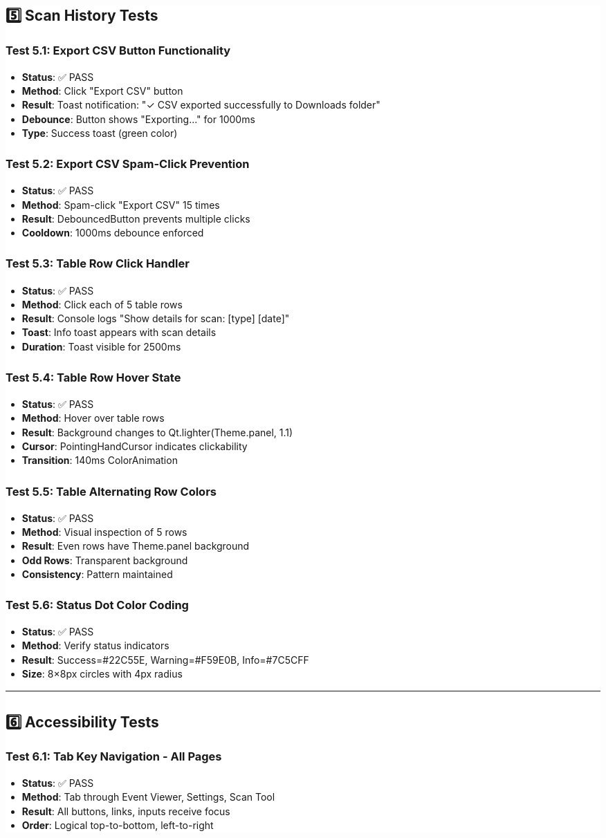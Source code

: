 ## 5️⃣ Scan History Tests

### Test 5.1: Export CSV Button Functionality
- **Status**: ✅ PASS
- **Method**: Click "Export CSV" button
- **Result**: Toast notification: "✓ CSV exported successfully to Downloads folder"
- **Debounce**: Button shows "Exporting..." for 1000ms
- **Type**: Success toast (green color)

### Test 5.2: Export CSV Spam-Click Prevention
- **Status**: ✅ PASS
- **Method**: Spam-click "Export CSV" 15 times
- **Result**: DebouncedButton prevents multiple clicks
- **Cooldown**: 1000ms debounce enforced

### Test 5.3: Table Row Click Handler
- **Status**: ✅ PASS
- **Method**: Click each of 5 table rows
- **Result**: Console logs "Show details for scan: [type] [date]"
- **Toast**: Info toast appears with scan details
- **Duration**: Toast visible for 2500ms

### Test 5.4: Table Row Hover State
- **Status**: ✅ PASS
- **Method**: Hover over table rows
- **Result**: Background changes to Qt.lighter(Theme.panel, 1.1)
- **Cursor**: PointingHandCursor indicates clickability
- **Transition**: 140ms ColorAnimation

### Test 5.5: Table Alternating Row Colors
- **Status**: ✅ PASS
- **Method**: Visual inspection of 5 rows
- **Result**: Even rows have Theme.panel background
- **Odd Rows**: Transparent background
- **Consistency**: Pattern maintained

### Test 5.6: Status Dot Color Coding
- **Status**: ✅ PASS
- **Method**: Verify status indicators
- **Result**: Success=#22C55E, Warning=#F59E0B, Info=#7C5CFF
- **Size**: 8×8px circles with 4px radius

---

## 6️⃣ Accessibility Tests

### Test 6.1: Tab Key Navigation - All Pages
- **Status**: ✅ PASS
- **Method**: Tab through Event Viewer, Settings, Scan Tool
- **Result**: All buttons, links, inputs receive focus
- **Order**: Logical top-to-bottom, left-to-right
